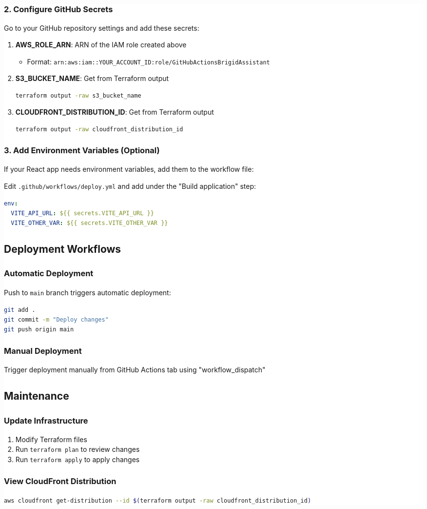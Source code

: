 ### 2. Configure GitHub Secrets

Go to your GitHub repository settings and add these secrets:

1. **AWS_ROLE_ARN**: ARN of the IAM role created above
   - Format: `arn:aws:iam::YOUR_ACCOUNT_ID:role/GitHubActionsBrigidAssistant`

2. **S3_BUCKET_NAME**: Get from Terraform output
   ```bash
   terraform output -raw s3_bucket_name
   ```

3. **CLOUDFRONT_DISTRIBUTION_ID**: Get from Terraform output
   ```bash
   terraform output -raw cloudfront_distribution_id
   ```

### 3. Add Environment Variables (Optional)

If your React app needs environment variables, add them to the workflow file:

Edit `.github/workflows/deploy.yml` and add under the "Build application" step:
```yaml
env:
  VITE_API_URL: ${{ secrets.VITE_API_URL }}
  VITE_OTHER_VAR: ${{ secrets.VITE_OTHER_VAR }}
```

## Deployment Workflows

### Automatic Deployment

Push to `main` branch triggers automatic deployment:
```bash
git add .
git commit -m "Deploy changes"
git push origin main
```

### Manual Deployment

Trigger deployment manually from GitHub Actions tab using "workflow_dispatch"

## Maintenance

### Update Infrastructure

1. Modify Terraform files
2. Run `terraform plan` to review changes
3. Run `terraform apply` to apply changes

### View CloudFront Distribution

```bash
aws cloudfront get-distribution --id $(terraform output -raw cloudfront_distribution_id)
```
